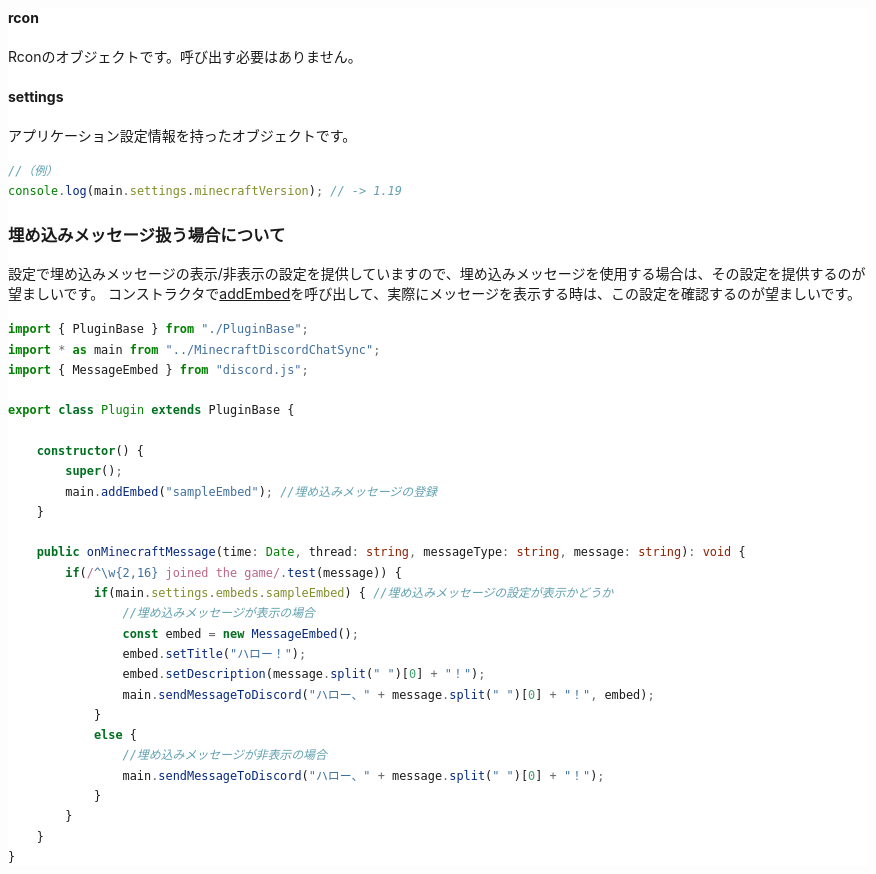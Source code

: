 #### rcon
Rconのオブジェクトです。呼び出す必要はありません。

#### settings
アプリケーション設定情報を持ったオブジェクトです。
```typescript
//（例）
console.log(main.settings.minecraftVersion); // -> 1.19
```

### 埋め込みメッセージ扱う場合について
設定で埋め込みメッセージの表示/非表示の設定を提供していますので、埋め込みメッセージを使用する場合は、その設定を提供するのが望ましいです。
コンストラクタで[addEmbed](#addEmbed)を呼び出して、実際にメッセージを表示する時は、この設定を確認するのが望ましいです。
```typescript
import { PluginBase } from "./PluginBase";
import * as main from "../MinecraftDiscordChatSync";
import { MessageEmbed } from "discord.js";

export class Plugin extends PluginBase {

	constructor() {
		super();
		main.addEmbed("sampleEmbed"); //埋め込みメッセージの登録
	}

	public onMinecraftMessage(time: Date, thread: string, messageType: string, message: string): void {
		if(/^\w{2,16} joined the game/.test(message)) {
			if(main.settings.embeds.sampleEmbed) { //埋め込みメッセージの設定が表示かどうか
				//埋め込みメッセージが表示の場合
				const embed = new MessageEmbed();
				embed.setTitle("ハロー！");
				embed.setDescription(message.split(" ")[0] + "！");
				main.sendMessageToDiscord("ハロー、" + message.split(" ")[0] + "！", embed);
			}
			else {
				//埋め込みメッセージが非表示の場合
				main.sendMessageToDiscord("ハロー、" + message.split(" ")[0] + "！");
			}
		}
	}
}
```
